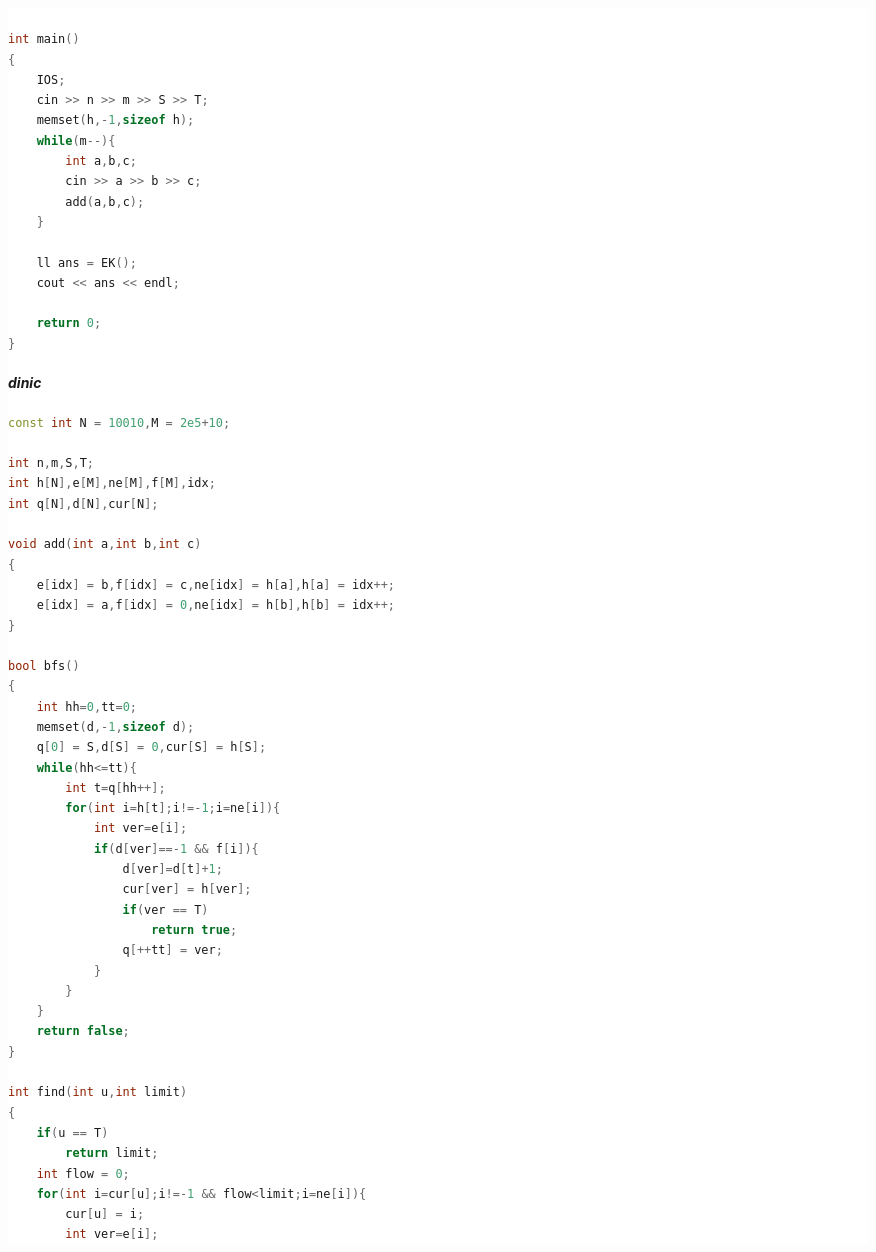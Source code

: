 ```c++

int main()
{
	IOS;
	cin >> n >> m >> S >> T;
	memset(h,-1,sizeof h);
	while(m--){
		int a,b,c;
		cin >> a >> b >> c;
		add(a,b,c);
	}
	
	ll ans = EK();
	cout << ans << endl;

	return 0;
}

```

#### $dinic$

```c++
const int N = 10010,M = 2e5+10;

int n,m,S,T; 
int h[N],e[M],ne[M],f[M],idx;
int q[N],d[N],cur[N];

void add(int a,int b,int c)
{
	e[idx] = b,f[idx] = c,ne[idx] = h[a],h[a] = idx++;
	e[idx] = a,f[idx] = 0,ne[idx] = h[b],h[b] = idx++;
}

bool bfs()
{
	int hh=0,tt=0;
	memset(d,-1,sizeof d);
	q[0] = S,d[S] = 0,cur[S] = h[S];
	while(hh<=tt){
		int t=q[hh++];
		for(int i=h[t];i!=-1;i=ne[i]){
			int ver=e[i];
			if(d[ver]==-1 && f[i]){
				d[ver]=d[t]+1;
				cur[ver] = h[ver];
				if(ver == T)
					return true;
				q[++tt] = ver;
			}
		}
	}
	return false;
}

int find(int u,int limit)
{
	if(u == T)
		return limit;
	int flow = 0;
	for(int i=cur[u];i!=-1 && flow<limit;i=ne[i]){
		cur[u] = i;
		int ver=e[i];
```